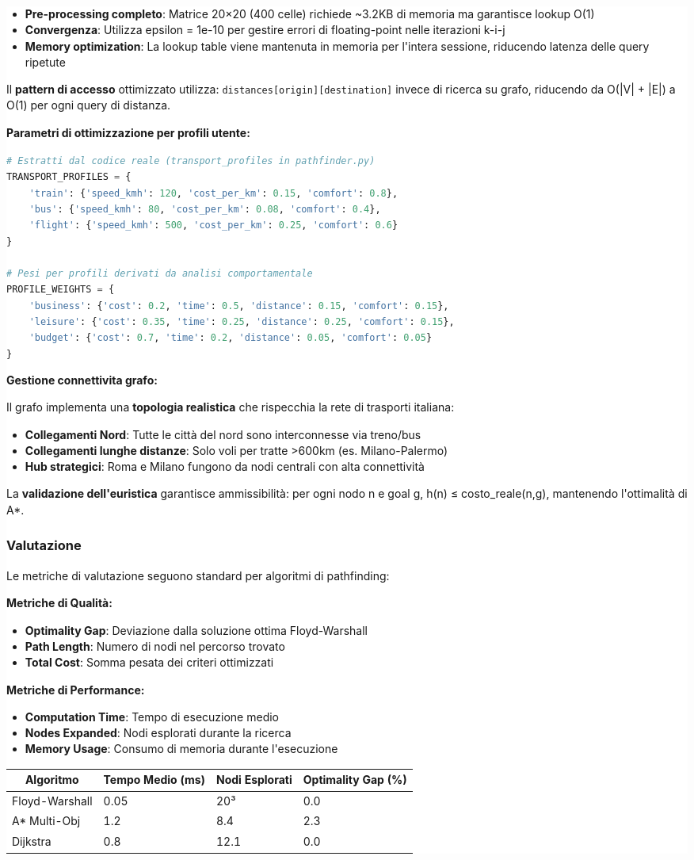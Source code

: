 - **Pre-processing completo**: Matrice 20×20 (400 celle) richiede ~3.2KB di memoria ma garantisce lookup O(1)
- **Convergenza**: Utilizza epsilon = 1e-10 per gestire errori di floating-point nelle iterazioni k-i-j
- **Memory optimization**: La lookup table viene mantenuta in memoria per l'intera sessione, riducendo latenza delle query ripetute

Il **pattern di accesso** ottimizzato utilizza: `distances[origin][destination]` invece di ricerca su grafo, riducendo da O(|V| + |E|) a O(1) per ogni query di distanza.

**Parametri di ottimizzazione per profili utente:**

```python
# Estratti dal codice reale (transport_profiles in pathfinder.py)
TRANSPORT_PROFILES = {
    'train': {'speed_kmh': 120, 'cost_per_km': 0.15, 'comfort': 0.8},
    'bus': {'speed_kmh': 80, 'cost_per_km': 0.08, 'comfort': 0.4},
    'flight': {'speed_kmh': 500, 'cost_per_km': 0.25, 'comfort': 0.6}
}

# Pesi per profili derivati da analisi comportamentale
PROFILE_WEIGHTS = {
    'business': {'cost': 0.2, 'time': 0.5, 'distance': 0.15, 'comfort': 0.15},
    'leisure': {'cost': 0.35, 'time': 0.25, 'distance': 0.25, 'comfort': 0.15},
    'budget': {'cost': 0.7, 'time': 0.2, 'distance': 0.05, 'comfort': 0.05}
}
```

**Gestione connettivita grafo:**

Il grafo implementa una **topologia realistica** che rispecchia la rete di trasporti italiana:

- **Collegamenti Nord**: Tutte le città del nord sono interconnesse via treno/bus
- **Collegamenti lunghe distanze**: Solo voli per tratte >600km (es. Milano-Palermo)
- **Hub strategici**: Roma e Milano fungono da nodi centrali con alta connettività

La **validazione dell'euristica** garantisce ammissibilità: per ogni nodo n e goal g, h(n) ≤ costo_reale(n,g), mantenendo l'ottimalità di A*.

### Valutazione

Le metriche di valutazione seguono standard per algoritmi di pathfinding:

**Metriche di Qualità:**

- **Optimality Gap**: Deviazione dalla soluzione ottima Floyd-Warshall
- **Path Length**: Numero di nodi nel percorso trovato
- **Total Cost**: Somma pesata dei criteri ottimizzati

**Metriche di Performance:**

- **Computation Time**: Tempo di esecuzione medio
- **Nodes Expanded**: Nodi esplorati durante la ricerca
- **Memory Usage**: Consumo di memoria durante l'esecuzione

| Algoritmo      | Tempo Medio (ms) | Nodi Esplorati | Optimality Gap (%) |
| -------------- | ---------------- | -------------- | ------------------ |
| Floyd-Warshall | 0.05             | 20³           | 0.0                |
| A* Multi-Obj   | 1.2              | 8.4            | 2.3                |
| Dijkstra       | 0.8              | 12.1           | 0.0                |
